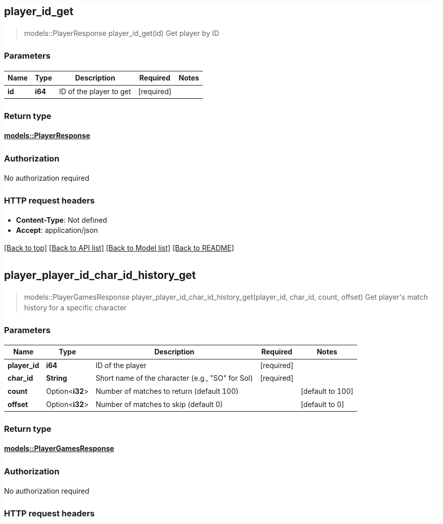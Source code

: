 ## player_id_get

> models::PlayerResponse player_id_get(id)
Get player by ID

### Parameters


Name | Type | Description  | Required | Notes
------------- | ------------- | ------------- | ------------- | -------------
**id** | **i64** | ID of the player to get | [required] |

### Return type

[**models::PlayerResponse**](PlayerResponse.md)

### Authorization

No authorization required

### HTTP request headers

- **Content-Type**: Not defined
- **Accept**: application/json

[[Back to top]](#) [[Back to API list]](../README.md#documentation-for-api-endpoints) [[Back to Model list]](../README.md#documentation-for-models) [[Back to README]](../README.md)


## player_player_id_char_id_history_get

> models::PlayerGamesResponse player_player_id_char_id_history_get(player_id, char_id, count, offset)
Get player's match history for a specific character

### Parameters


Name | Type | Description  | Required | Notes
------------- | ------------- | ------------- | ------------- | -------------
**player_id** | **i64** | ID of the player | [required] |
**char_id** | **String** | Short name of the character (e.g., \"SO\" for Sol) | [required] |
**count** | Option<**i32**> | Number of matches to return (default 100) |  |[default to 100]
**offset** | Option<**i32**> | Number of matches to skip (default 0) |  |[default to 0]

### Return type

[**models::PlayerGamesResponse**](PlayerGamesResponse.md)

### Authorization

No authorization required

### HTTP request headers
